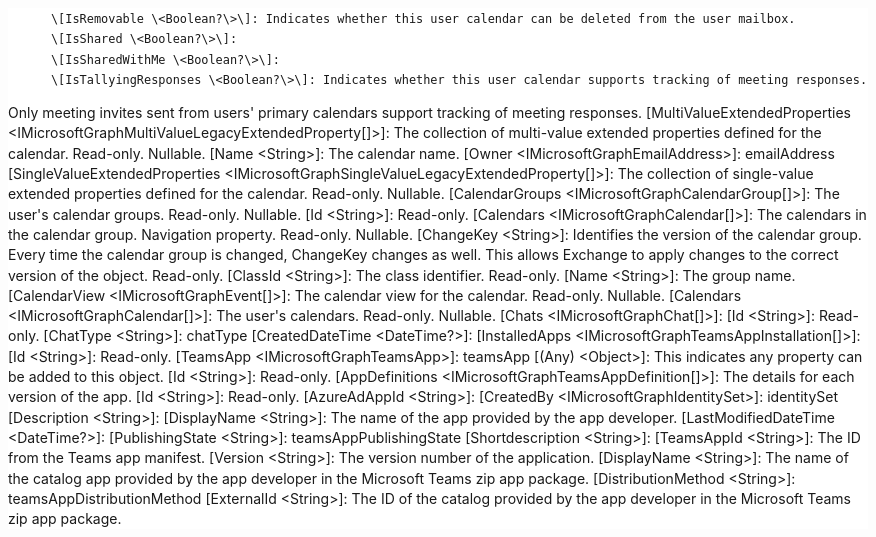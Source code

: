           \[IsRemovable \<Boolean?\>\]: Indicates whether this user calendar can be deleted from the user mailbox.
          \[IsShared \<Boolean?\>\]: 
          \[IsSharedWithMe \<Boolean?\>\]: 
          \[IsTallyingResponses \<Boolean?\>\]: Indicates whether this user calendar supports tracking of meeting responses.
Only meeting invites sent from users' primary calendars support tracking of meeting responses.
          \[MultiValueExtendedProperties \<IMicrosoftGraphMultiValueLegacyExtendedProperty\[\]\>\]: The collection of multi-value extended properties defined for the calendar.
Read-only.
Nullable.
          \[Name \<String\>\]: The calendar name.
          \[Owner \<IMicrosoftGraphEmailAddress\>\]: emailAddress
          \[SingleValueExtendedProperties \<IMicrosoftGraphSingleValueLegacyExtendedProperty\[\]\>\]: The collection of single-value extended properties defined for the calendar.
Read-only.
Nullable.
        \[CalendarGroups \<IMicrosoftGraphCalendarGroup\[\]\>\]: The user's calendar groups.
Read-only.
Nullable.
          \[Id \<String\>\]: Read-only.
          \[Calendars \<IMicrosoftGraphCalendar\[\]\>\]: The calendars in the calendar group.
Navigation property.
Read-only.
Nullable.
          \[ChangeKey \<String\>\]: Identifies the version of the calendar group.
Every time the calendar group is changed, ChangeKey changes as well.
This allows Exchange to apply changes to the correct version of the object.
Read-only.
          \[ClassId \<String\>\]: The class identifier.
Read-only.
          \[Name \<String\>\]: The group name.
        \[CalendarView \<IMicrosoftGraphEvent\[\]\>\]: The calendar view for the calendar.
Read-only.
Nullable.
        \[Calendars \<IMicrosoftGraphCalendar\[\]\>\]: The user's calendars.
Read-only.
Nullable.
        \[Chats \<IMicrosoftGraphChat\[\]\>\]: 
          \[Id \<String\>\]: Read-only.
          \[ChatType \<String\>\]: chatType
          \[CreatedDateTime \<DateTime?\>\]: 
          \[InstalledApps \<IMicrosoftGraphTeamsAppInstallation\[\]\>\]: 
            \[Id \<String\>\]: Read-only.
            \[TeamsApp \<IMicrosoftGraphTeamsApp\>\]: teamsApp
              \[(Any) \<Object\>\]: This indicates any property can be added to this object.
              \[Id \<String\>\]: Read-only.
              \[AppDefinitions \<IMicrosoftGraphTeamsAppDefinition\[\]\>\]: The details for each version of the app.
                \[Id \<String\>\]: Read-only.
                \[AzureAdAppId \<String\>\]: 
                \[CreatedBy \<IMicrosoftGraphIdentitySet\>\]: identitySet
                \[Description \<String\>\]: 
                \[DisplayName \<String\>\]: The name of the app provided by the app developer.
                \[LastModifiedDateTime \<DateTime?\>\]: 
                \[PublishingState \<String\>\]: teamsAppPublishingState
                \[Shortdescription \<String\>\]: 
                \[TeamsAppId \<String\>\]: The ID from the Teams app manifest.
                \[Version \<String\>\]: The version number of the application.
              \[DisplayName \<String\>\]: The name of the catalog app provided by the app developer in the Microsoft Teams zip app package.
              \[DistributionMethod \<String\>\]: teamsAppDistributionMethod
              \[ExternalId \<String\>\]: The ID of the catalog provided by the app developer in the Microsoft Teams zip app package.